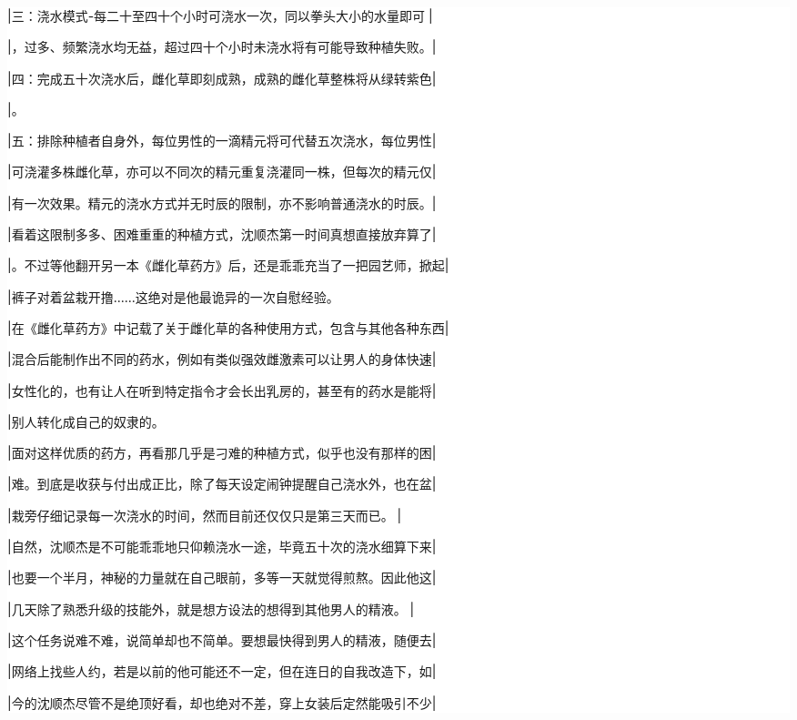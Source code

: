 |三：浇水模式-每二十至四十个小时可浇水一次，同以拳头大小的水量即可 |

|，过多、频繁浇水均无益，超过四十个小时未浇水将有可能导致种植失败。|

|四：完成五十次浇水后，雌化草即刻成熟，成熟的雌化草整株将从绿转紫色|

|。

|五：排除种植者自身外，每位男性的一滴精元将可代替五次浇水，每位男性|

|可浇灌多株雌化草，亦可以不同次的精元重复浇灌同一株，但每次的精元仅|

|有一次效果。精元的浇水方式并无时辰的限制，亦不影响普通浇水的时辰。|

|看着这限制多多、困难重重的种植方式，沈顺杰第一时间真想直接放弃算了|

|。不过等他翻开另一本《雌化草药方》后，还是乖乖充当了一把园艺师，掀起|

|裤子对着盆栽开撸......这绝对是他最诡异的一次自慰经验。

|在《雌化草药方》中记载了关于雌化草的各种使用方式，包含与其他各种东西|

|混合后能制作出不同的药水，例如有类似强效雌激素可以让男人的身体快速|

|女性化的，也有让人在听到特定指令才会长出乳房的，甚至有的药水是能将|

|别人转化成自己的奴隶的。

|面对这样优质的药方，再看那几乎是刁难的种植方式，似乎也没有那样的困|

|难。到底是收获与付出成正比，除了每天设定闹钟提醒自己浇水外，也在盆|

|栽旁仔细记录每一次浇水的时间，然而目前还仅仅只是第三天而已。 |

|自然，沈顺杰是不可能乖乖地只仰赖浇水一途，毕竟五十次的浇水细算下来|

|也要一个半月，神秘的力量就在自己眼前，多等一天就觉得煎熬。因此他这|

|几天除了熟悉升级的技能外，就是想方设法的想得到其他男人的精液。 |

|这个任务说难不难，说简单却也不简单。要想最快得到男人的精液，随便去|

|网络上找些人约，若是以前的他可能还不一定，但在连日的自我改造下，如|

|今的沈顺杰尽管不是绝顶好看，却也绝对不差，穿上女装后定然能吸引不少|

